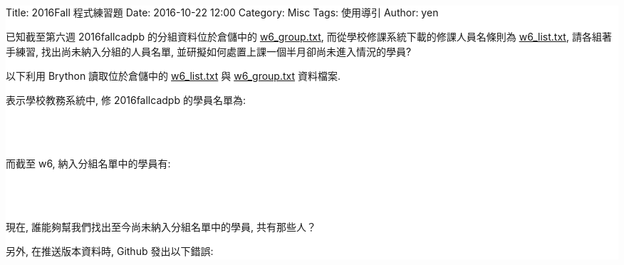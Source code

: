 Title: 2016Fall 程式練習題
Date: 2016-10-22 12:00
Category: Misc
Tags: 使用導引
Author: yen

已知截至第六週 2016fallcadpb 的分組資料位於倉儲中的 <a href="./../w6_group.txt">w6_group.txt</a>, 而從學校修課系統下載的修課人員名條則為 <a href="./../w6_list.txt">w6_list.txt</a>, 請各組著手練習, 找出尚未納入分組的人員名單, 並研擬如何處置上課一個半月卻尚未進入情況的學員?



以下利用 Brython 讀取位於倉儲中的 <a href="./../w6_list.txt">w6_list.txt</a> 與 <a href="./../w6_group.txt">w6_group.txt</a> 資料檔案.

表示學校教務系統中, 修 2016fallcadpb 的學員名單為:


<script type="text/javascript" 
    src="https://cdn.rawgit.com/brython-dev/brython/master/www/src/brython_dist.js">
</script>


<script>
window.onload=function(){
brython(1);
}
</script>





<div id="container"></div>

<script type="text/python3">
from browser import document, html
container = document['container']
data = open("./../w6_list.txt").read()
container <= data
</script>

<br />
<br />

而截至 w6, 納入分組名單中的學員有:

<div id="container2"></div>

<script type="text/python3">
from browser import document, html
container2 = document['container2']
data = open("./../w6_group.txt").read()
container2 <= data
</script>

<br />
<br />

現在, 誰能夠幫我們找出至今尚未納入分組名單中的學員, 共有那些人？

另外, 在推送版本資料時, Github 發出以下錯誤:
